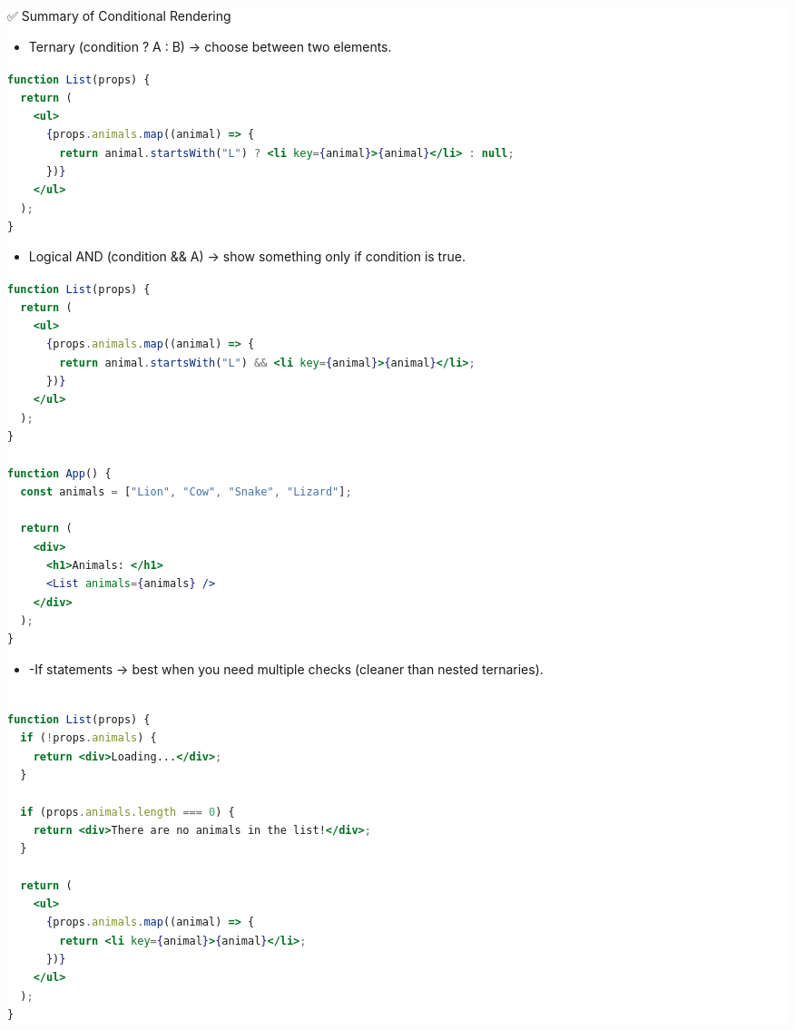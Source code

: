 ✅ Summary of Conditional Rendering

- Ternary (condition ? A : B) → choose between two elements.

```jsx
function List(props) {
  return (
    <ul>
      {props.animals.map((animal) => {
        return animal.startsWith("L") ? <li key={animal}>{animal}</li> : null;
      })}
    </ul>
  );
}
```

- Logical AND (condition && A) → show something only if condition is true.

```jsx
function List(props) {
  return (
    <ul>
      {props.animals.map((animal) => {
        return animal.startsWith("L") && <li key={animal}>{animal}</li>;
      })}
    </ul>
  );
}

function App() {
  const animals = ["Lion", "Cow", "Snake", "Lizard"];

  return (
    <div>
      <h1>Animals: </h1>
      <List animals={animals} />
    </div>
  );
}
```

- -If statements → best when you need multiple checks (cleaner than nested ternaries).

```jsx

function List(props) {
  if (!props.animals) {
    return <div>Loading...</div>;
  }

  if (props.animals.length === 0) {
    return <div>There are no animals in the list!</div>;
  }

  return (
    <ul>
      {props.animals.map((animal) => {
        return <li key={animal}>{animal}</li>;
      })}
    </ul>
  );
}
```
